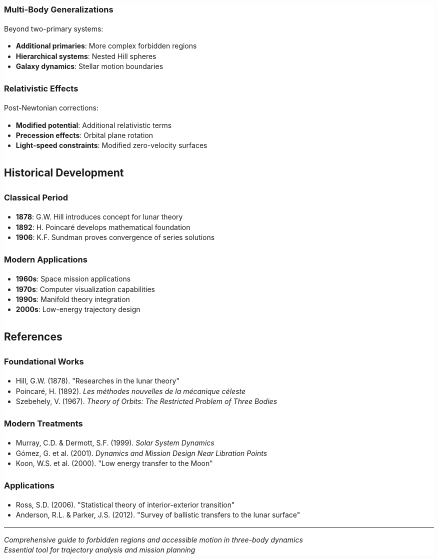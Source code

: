 ### Multi-Body Generalizations
Beyond two-primary systems:
- **Additional primaries**: More complex forbidden regions
- **Hierarchical systems**: Nested Hill spheres
- **Galaxy dynamics**: Stellar motion boundaries

### Relativistic Effects
Post-Newtonian corrections:
- **Modified potential**: Additional relativistic terms
- **Precession effects**: Orbital plane rotation
- **Light-speed constraints**: Modified zero-velocity surfaces

## Historical Development

### Classical Period
- **1878**: G.W. Hill introduces concept for lunar theory
- **1892**: H. Poincaré develops mathematical foundation
- **1906**: K.F. Sundman proves convergence of series solutions

### Modern Applications
- **1960s**: Space mission applications
- **1970s**: Computer visualization capabilities
- **1990s**: Manifold theory integration
- **2000s**: Low-energy trajectory design

## References

### Foundational Works
- Hill, G.W. (1878). "Researches in the lunar theory"
- Poincaré, H. (1892). *Les méthodes nouvelles de la mécanique céleste*
- Szebehely, V. (1967). *Theory of Orbits: The Restricted Problem of Three Bodies*

### Modern Treatments
- Murray, C.D. & Dermott, S.F. (1999). *Solar System Dynamics*
- Gómez, G. et al. (2001). *Dynamics and Mission Design Near Libration Points*
- Koon, W.S. et al. (2000). "Low energy transfer to the Moon"

### Applications
- Ross, S.D. (2006). "Statistical theory of interior-exterior transition"
- Anderson, R.L. & Parker, J.S. (2012). "Survey of ballistic transfers to the lunar surface"

---
*Comprehensive guide to forbidden regions and accessible motion in three-body dynamics*  
*Essential tool for trajectory analysis and mission planning*
